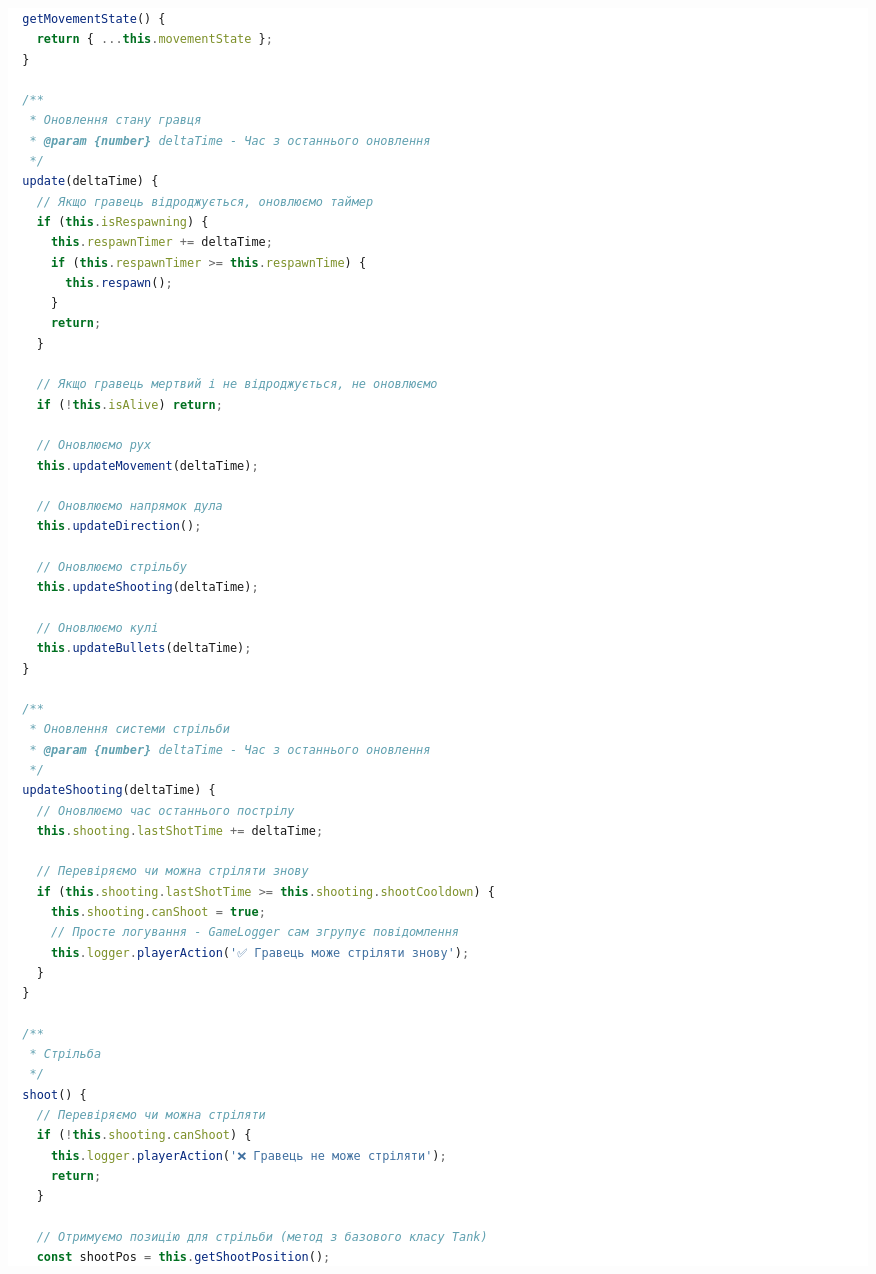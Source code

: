 ```javascript
  getMovementState() {
    return { ...this.movementState };
  }

  /**
   * Оновлення стану гравця
   * @param {number} deltaTime - Час з останнього оновлення
   */
  update(deltaTime) {
    // Якщо гравець відроджується, оновлюємо таймер
    if (this.isRespawning) {
      this.respawnTimer += deltaTime;
      if (this.respawnTimer >= this.respawnTime) {
        this.respawn();
      }
      return;
    }

    // Якщо гравець мертвий і не відроджується, не оновлюємо
    if (!this.isAlive) return;

    // Оновлюємо рух
    this.updateMovement(deltaTime);

    // Оновлюємо напрямок дула
    this.updateDirection();

    // Оновлюємо стрільбу
    this.updateShooting(deltaTime);

    // Оновлюємо кулі
    this.updateBullets(deltaTime);
  }

  /**
   * Оновлення системи стрільби
   * @param {number} deltaTime - Час з останнього оновлення
   */
  updateShooting(deltaTime) {
    // Оновлюємо час останнього пострілу
    this.shooting.lastShotTime += deltaTime;

    // Перевіряємо чи можна стріляти знову
    if (this.shooting.lastShotTime >= this.shooting.shootCooldown) {
      this.shooting.canShoot = true;
      // Просте логування - GameLogger сам згрупує повідомлення
      this.logger.playerAction('✅ Гравець може стріляти знову');
    }
  }

  /**
   * Стрільба
   */
  shoot() {
    // Перевіряємо чи можна стріляти
    if (!this.shooting.canShoot) {
      this.logger.playerAction('❌ Гравець не може стріляти');
      return;
    }
    
    // Отримуємо позицію для стрільби (метод з базового класу Tank)
    const shootPos = this.getShootPosition();

```